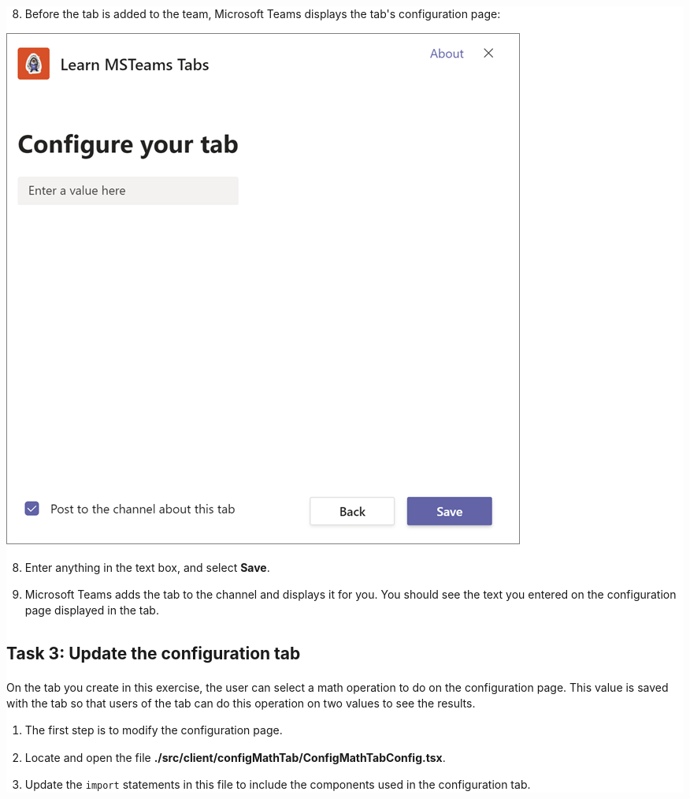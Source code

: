 8. Before the tab is added to the team, Microsoft Teams displays the tab's configuration page:

![Screenshot of the tab configuration page.](../../Linked_Image_Files/4-Teams/embedded-web-experiences-tabs/05-channel-tab-03.png)

8. Enter anything in the text box, and select **Save**.

10. Microsoft Teams adds the tab to the channel and displays it for you. You should see the text you entered on the configuration page displayed in the tab.

## Task 3: Update the configuration tab

On the tab you create in this exercise, the user can select a math operation to do on the configuration page. This value is saved with the tab so that users of the tab can do this operation on two values to see the results.

1. The first step is to modify the configuration page.

2. Locate and open the file **./src/client/configMathTab/ConfigMathTabConfig.tsx**.

3. Update the `import` statements in this file to include the components used in the configuration tab.
